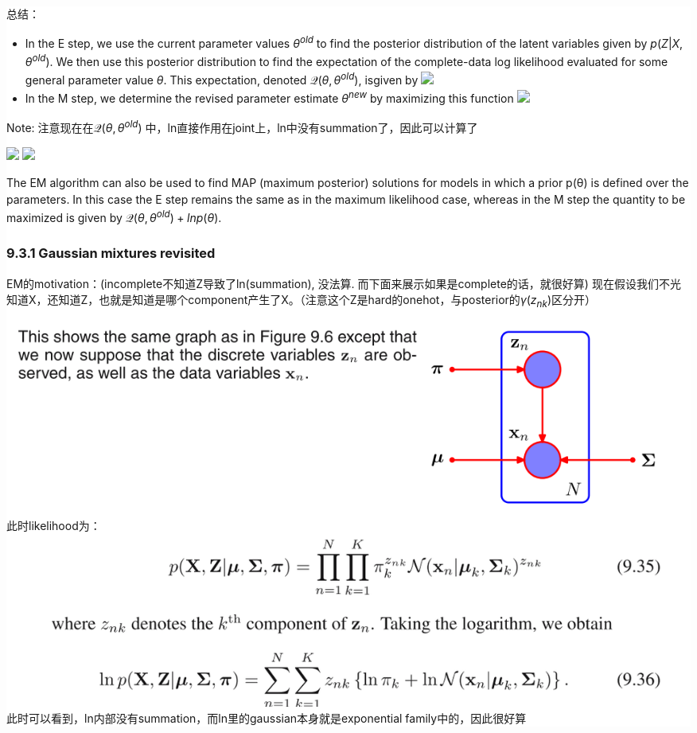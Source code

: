 总结：
* In the E step, we use the current parameter values $\theta^{old}$ to find the posterior distribution of the latent variables given by $p(Z|X, \theta^{old})$.
	We then use this posterior distribution to find the expectation of the complete-data log likelihood evaluated for some general parameter value $\theta$. This expectation, denoted $\mathcal{Q} (\theta,\theta^{old})$, isgiven by
	![](Pasted%20image%2020210501122529.png)
* In the M step, we determine the revised parameter estimate $\theta^{new}$ by maximizing this function
	![](Pasted%20image%2020210501122813.png)
	
Note:
注意现在在$\mathcal{Q} (\theta,\theta^{old})$ 中，ln直接作用在joint上，ln中没有summation了，因此可以计算了

![](Pasted%20image%2020210501123432.png)
![](Pasted%20image%2020210501123447.png)

The EM algorithm can also be used to find MAP (maximum posterior) solutions for models in which a prior p(θ) is defined over the parameters. 
In this case the E step remains the same as in the maximum likelihood case, whereas in the M step the quantity to be maximized is given by $\mathcal{Q} (\theta,\theta^{old}) + ln p(\theta)$.


### 9.3.1 Gaussian mixtures revisited
EM的motivation：(incomplete不知道Z导致了ln(summation), 没法算. 而下面来展示如果是complete的话，就很好算)
现在假设我们不光知道X，还知道Z，也就是知道是哪个component产生了X。（注意这个Z是hard的onehot，与posterior的$\gamma(z_{nk})$区分开）
![](Pasted%20image%2020210501222803.png)
此时likelihood为：
![](Pasted%20image%2020210501222912.png)
此时可以看到，ln内部没有summation，而ln里的gaussian本身就是exponential family中的，因此很好算
